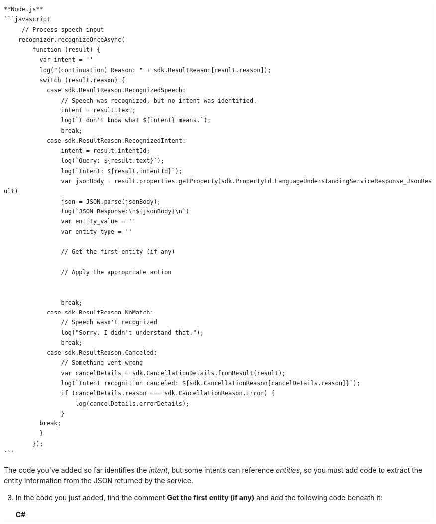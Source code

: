     **Node.js**
    ```javascript
         // Process speech input
        recognizer.recognizeOnceAsync(
            function (result) {
              var intent = ''
              log("(continuation) Reason: " + sdk.ResultReason[result.reason]);
              switch (result.reason) {
                case sdk.ResultReason.RecognizedSpeech:
                    // Speech was recognized, but no intent was identified.
                    intent = result.text;
                    log(`I don't know what ${intent} means.`);
                    break;
                case sdk.ResultReason.RecognizedIntent:
                    intent = result.intentId;
                    log(`Query: ${result.text}`);
                    log(`Intent: ${result.intentId}`);
                    var jsonBody = result.properties.getProperty(sdk.PropertyId.LanguageUnderstandingServiceResponse_JsonResult)
                    json = JSON.parse(jsonBody);
                    log(`JSON Response:\n${jsonBody}\n`)
                    var entity_value = ''
                    var entity_type = ''

                    // Get the first entity (if any)
                
                    // Apply the appropriate action
                   

                    break;
                case sdk.ResultReason.NoMatch:
                    // Speech wasn't recognized
                    log("Sorry. I didn't understand that.");
                    break;
                case sdk.ResultReason.Canceled:
                    // Something went wrong
                    var cancelDetails = sdk.CancellationDetails.fromResult(result);
                    log(`Intent recognition canceled: ${sdk.CancellationReason[cancelDetails.reason]}`);
                    if (cancelDetails.reason === sdk.CancellationReason.Error) {
                        log(cancelDetails.errorDetails);
                    }
              break;
              }
            }); 
    ```


The code you've added so far identifies the *intent*, but some intents can reference *entities*, so you must add code to extract the entity information from the JSON returned by the service.

3. In the code you just added, find the comment **Get the first entity (if any)** and add the following code beneath it:

    **C#**
